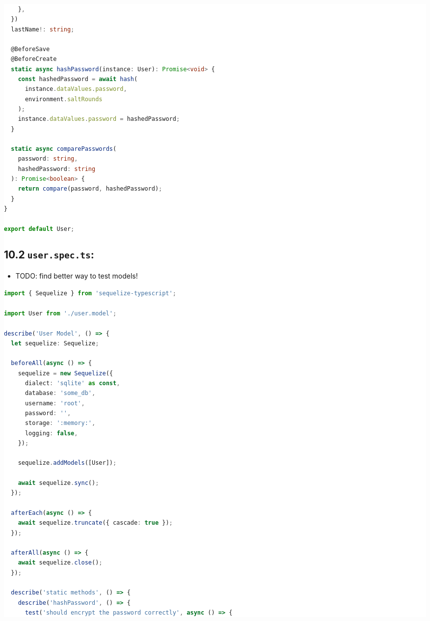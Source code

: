 ```ts
    },
  })
  lastName!: string;

  @BeforeSave
  @BeforeCreate
  static async hashPassword(instance: User): Promise<void> {
    const hashedPassword = await hash(
      instance.dataValues.password,
      environment.saltRounds
    );
    instance.dataValues.password = hashedPassword;
  }

  static async comparePasswords(
    password: string,
    hashedPassword: string
  ): Promise<boolean> {
    return compare(password, hashedPassword);
  }
}

export default User;
```

## 10.2 `user.spec.ts`:

- TODO: find better way to test models!

```ts
import { Sequelize } from 'sequelize-typescript';

import User from './user.model';

describe('User Model', () => {
  let sequelize: Sequelize;

  beforeAll(async () => {
    sequelize = new Sequelize({
      dialect: 'sqlite' as const,
      database: 'some_db',
      username: 'root',
      password: '',
      storage: ':memory:',
      logging: false,
    });

    sequelize.addModels([User]);

    await sequelize.sync();
  });

  afterEach(async () => {
    await sequelize.truncate({ cascade: true });
  });

  afterAll(async () => {
    await sequelize.close();
  });

  describe('static methods', () => {
    describe('hashPassword', () => {
      test('should encrypt the password correctly', async () => {
```